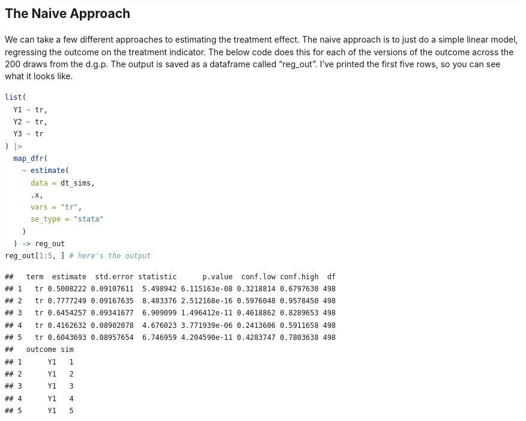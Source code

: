 ## The Naive Approach

We can take a few different approaches to estimating the treatment
effect. The naive approach is to just do a simple linear model,
regressing the outcome on the treatment indicator. The below code does
this for each of the versions of the outcome across the 200 draws from
the d.g.p. The output is saved as a dataframe called “reg_out”. I’ve
printed the first five rows, so you can see what it looks like.

``` r
list(
  Y1 ~ tr,
  Y2 ~ tr,
  Y3 ~ tr
) |>
  map_dfr(
    ~ estimate(
      data = dt_sims,
      .x,
      vars = "tr",
      se_type = "stata"
    ) 
  ) -> reg_out
reg_out[1:5, ] # here's the output
```

    ##   term  estimate  std.error statistic      p.value  conf.low conf.high  df
    ## 1   tr 0.5008222 0.09107611  5.498942 6.115163e-08 0.3218814 0.6797630 498
    ## 2   tr 0.7777249 0.09167635  8.483376 2.512168e-16 0.5976048 0.9578450 498
    ## 3   tr 0.6454257 0.09341677  6.909099 1.496412e-11 0.4618862 0.8289653 498
    ## 4   tr 0.4162632 0.08902078  4.676023 3.771939e-06 0.2413606 0.5911658 498
    ## 5   tr 0.6043693 0.08957654  6.746959 4.204590e-11 0.4283747 0.7803638 498
    ##   outcome sim
    ## 1      Y1   1
    ## 2      Y1   2
    ## 3      Y1   3
    ## 4      Y1   4
    ## 5      Y1   5
